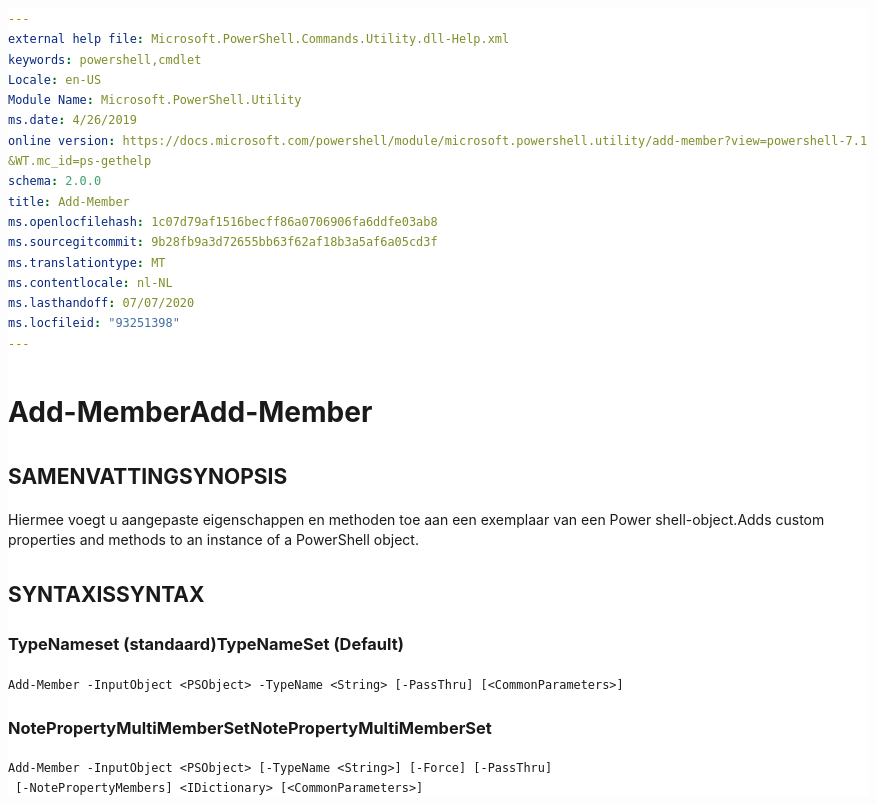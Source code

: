 ```yaml
---
external help file: Microsoft.PowerShell.Commands.Utility.dll-Help.xml
keywords: powershell,cmdlet
Locale: en-US
Module Name: Microsoft.PowerShell.Utility
ms.date: 4/26/2019
online version: https://docs.microsoft.com/powershell/module/microsoft.powershell.utility/add-member?view=powershell-7.1&WT.mc_id=ps-gethelp
schema: 2.0.0
title: Add-Member
ms.openlocfilehash: 1c07d79af1516becff86a0706906fa6ddfe03ab8
ms.sourcegitcommit: 9b28fb9a3d72655bb63f62af18b3a5af6a05cd3f
ms.translationtype: MT
ms.contentlocale: nl-NL
ms.lasthandoff: 07/07/2020
ms.locfileid: "93251398"
---
```

# <span data-ttu-id="b3605-103">Add-Member</span><span class="sxs-lookup"><span data-stu-id="b3605-103">Add-Member</span></span>

## <span data-ttu-id="b3605-104">SAMENVATTING</span><span class="sxs-lookup"><span data-stu-id="b3605-104">SYNOPSIS</span></span>
<span data-ttu-id="b3605-105">Hiermee voegt u aangepaste eigenschappen en methoden toe aan een exemplaar van een Power shell-object.</span><span class="sxs-lookup"><span data-stu-id="b3605-105">Adds custom properties and methods to an instance of a PowerShell object.</span></span>

## <span data-ttu-id="b3605-106">SYNTAXIS</span><span class="sxs-lookup"><span data-stu-id="b3605-106">SYNTAX</span></span>

### <span data-ttu-id="b3605-107">TypeNameset (standaard)</span><span class="sxs-lookup"><span data-stu-id="b3605-107">TypeNameSet (Default)</span></span>

```
Add-Member -InputObject <PSObject> -TypeName <String> [-PassThru] [<CommonParameters>]
```

### <span data-ttu-id="b3605-108">NotePropertyMultiMemberSet</span><span class="sxs-lookup"><span data-stu-id="b3605-108">NotePropertyMultiMemberSet</span></span>

```
Add-Member -InputObject <PSObject> [-TypeName <String>] [-Force] [-PassThru]
 [-NotePropertyMembers] <IDictionary> [<CommonParameters>]
```

